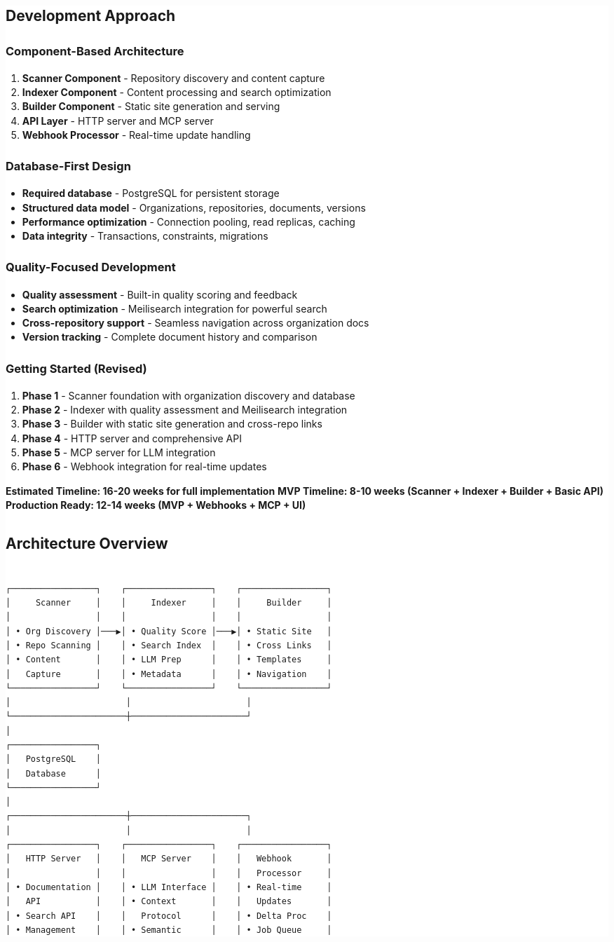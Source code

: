 ## Development Approach

### Component-Based Architecture
1. **Scanner Component** - Repository discovery and content capture
2. **Indexer Component** - Content processing and search optimization
3. **Builder Component** - Static site generation and serving
4. **API Layer** - HTTP server and MCP server
5. **Webhook Processor** - Real-time update handling

### Database-First Design
- **Required database** - PostgreSQL for persistent storage
- **Structured data model** - Organizations, repositories, documents, versions
- **Performance optimization** - Connection pooling, read replicas, caching
- **Data integrity** - Transactions, constraints, migrations

### Quality-Focused Development
- **Quality assessment** - Built-in quality scoring and feedback
- **Search optimization** - Meilisearch integration for powerful search
- **Cross-repository support** - Seamless navigation across organization docs
- **Version tracking** - Complete document history and comparison

### Getting Started (Revised)
1. **Phase 1** - Scanner foundation with organization discovery and database
2. **Phase 2** - Indexer with quality assessment and Meilisearch integration
3. **Phase 3** - Builder with static site generation and cross-repo links
4. **Phase 4** - HTTP server and comprehensive API
5. **Phase 5** - MCP server for LLM integration
6. **Phase 6** - Webhook integration for real-time updates

**Estimated Timeline: 16-20 weeks for full implementation**
**MVP Timeline: 8-10 weeks (Scanner + Indexer + Builder + Basic API)**
**Production Ready: 12-14 weeks (MVP + Webhooks + MCP + UI)**

## Architecture Overview

```

┌─────────────────┐    ┌─────────────────┐    ┌─────────────────┐
│     Scanner     │    │     Indexer     │    │     Builder     │
│                 │    │                 │    │                 │
│ • Org Discovery │───▶│ • Quality Score │───▶│ • Static Site   │
│ • Repo Scanning │    │ • Search Index  │    │ • Cross Links   │
│ • Content       │    │ • LLM Prep      │    │ • Templates     │
│   Capture       │    │ • Metadata      │    │ • Navigation    │
└─────────────────┘    └─────────────────┘    └─────────────────┘
│                       │                       │
└───────────────────────┼───────────────────────┘
│
┌─────────────────┐
│   PostgreSQL    │
│   Database      │
└─────────────────┘
│
┌───────────────────────┼───────────────────────┐
│                       │                       │
┌─────────────────┐    ┌─────────────────┐    ┌─────────────────┐
│   HTTP Server   │    │   MCP Server    │    │   Webhook       │
│                 │    │                 │    │   Processor     │
│ • Documentation │    │ • LLM Interface │    │ • Real-time     │
│   API           │    │ • Context       │    │   Updates       │
│ • Search API    │    │   Protocol      │    │ • Delta Proc    │
│ • Management    │    │ • Semantic      │    │ • Job Queue     │
```